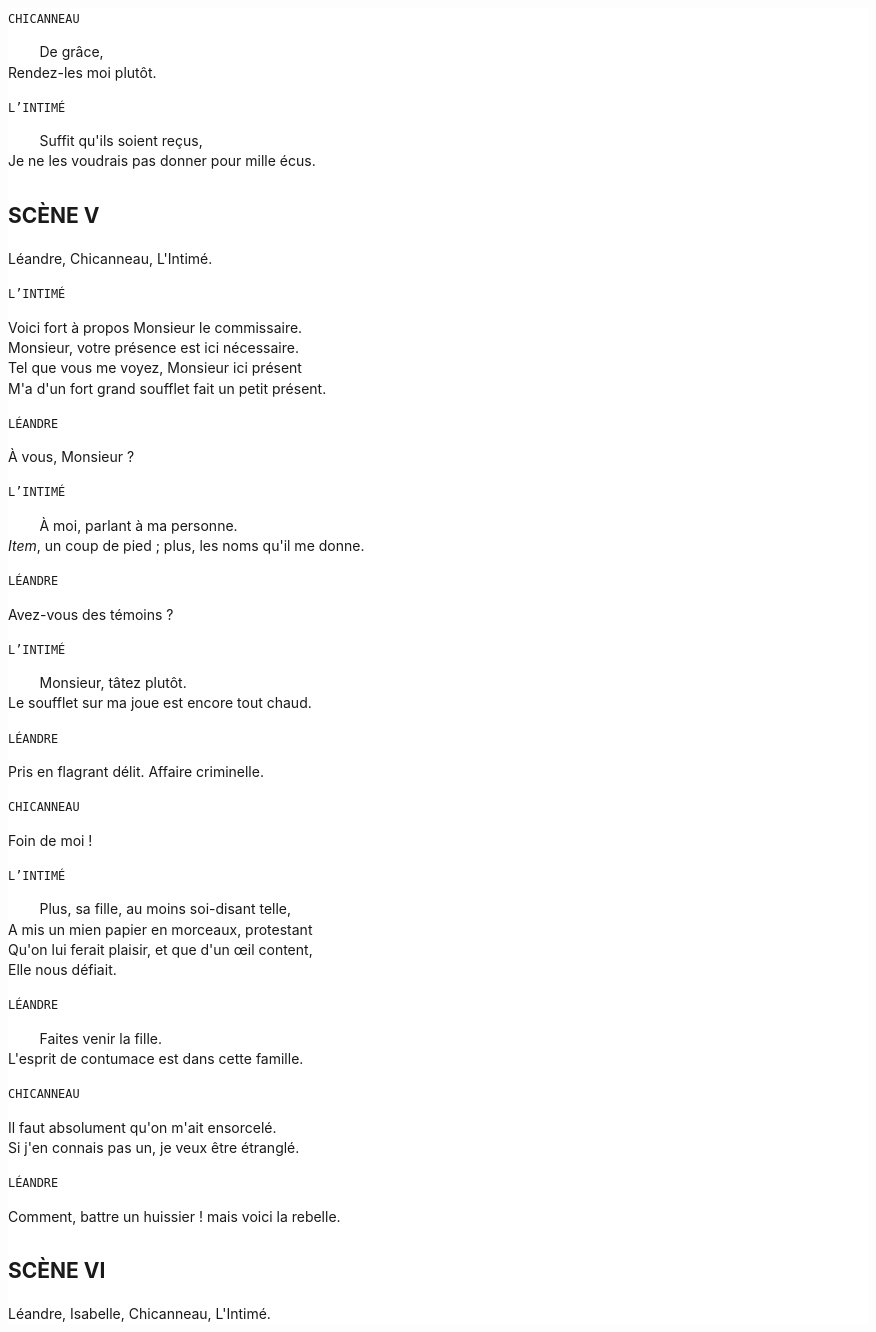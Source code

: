     CHICANNEAU
        De grâce,  
Rendez-les moi plutôt.  

    L’INTIMÉ
        Suffit qu'ils soient reçus,  
Je ne les voudrais pas donner pour mille écus.  


## SCÈNE V
Léandre, Chicanneau, L'Intimé.


    L’INTIMÉ
Voici fort à propos Monsieur le commissaire.  
Monsieur, votre présence est ici nécessaire.  
Tel que vous me voyez, Monsieur ici présent  
M'a d'un fort grand soufflet fait un petit présent.  

    LÉANDRE
À vous, Monsieur ?  

    L’INTIMÉ
        À moi, parlant à ma personne.  
*Item*, un coup de pied ; plus, les noms qu'il me donne.  

    LÉANDRE
Avez-vous des témoins ?  

    L’INTIMÉ
        Monsieur, tâtez plutôt.  
Le soufflet sur ma joue est encore tout chaud.  

    LÉANDRE
Pris en flagrant délit. Affaire criminelle.  

    CHICANNEAU
Foin de moi !  

    L’INTIMÉ
        Plus, sa fille, au moins soi-disant telle,  
A mis un mien papier en morceaux, protestant  
Qu'on lui ferait plaisir, et que d'un œil content,  
Elle nous défiait.  

    LÉANDRE
        Faites venir la fille.  
L'esprit de contumace est dans cette famille.  

    CHICANNEAU
Il faut absolument qu'on m'ait ensorcelé.  
Si j'en connais pas un, je veux être étranglé.  

    LÉANDRE
Comment, battre un huissier ! mais voici la rebelle.  


## SCÈNE VI
Léandre, Isabelle, Chicanneau, L'Intimé.
